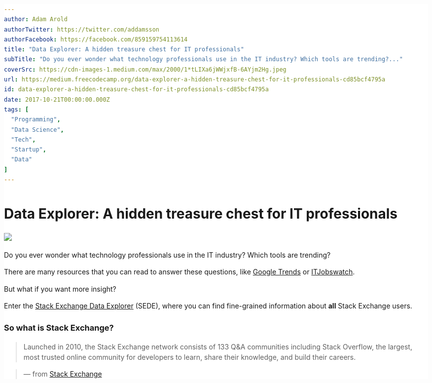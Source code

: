 ```yaml
---
author: Adam Arold
authorTwitter: https://twitter.com/addamsson
authorFacebook: https://facebook.com/859159754113614
title: "Data Explorer: A hidden treasure chest for IT professionals"
subTitle: "Do you ever wonder what technology professionals use in the IT industry? Which tools are trending?..."
coverSrc: https://cdn-images-1.medium.com/max/2000/1*tLIXa6jWWjxfB-6AYjm2Hg.jpeg
url: https://medium.freecodecamp.org/data-explorer-a-hidden-treasure-chest-for-it-professionals-cd85bcf4795a
id: data-explorer-a-hidden-treasure-chest-for-it-professionals-cd85bcf4795a
date: 2017-10-21T00:00:00.000Z
tags: [
  "Programming",
  "Data Science",
  "Tech",
  "Startup",
  "Data"
]
---
```

# Data Explorer: A hidden treasure chest for IT professionals







![](https://cdn-images-1.medium.com/max/2000/1*tLIXa6jWWjxfB-6AYjm2Hg.jpeg)







Do you ever wonder what technology professionals use in the IT industry? Which tools are trending?

There are many resources that you can read to answer these questions, like [Google Trends](https://trends.google.com/trends/) or [ITJobswatch](https://www.itjobswatch.co.uk/).

But what if you want more insight?

Enter the [Stack Exchange Data Explorer](https://data.stackexchange.com/) (SEDE), where you can find fine-grained information about **all** Stack Exchange users.

### So what is Stack Exchange?

> Launched in 2010, the Stack Exchange network consists of 133 Q&A communities including Stack Overflow, the largest, most trusted online community for developers to learn, share their knowledge, and build their careers.

> — from [Stack Exchange](https://stackexchange.com/about)
